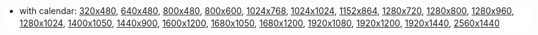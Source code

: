 *   with calendar: [320x480](https://smashingmagazine.com/files/wallpapers/dec-16/merry-christmas/cal/dec-16-merry-christmas-cal-320x480.png "Merry Christmas - 320x480"), [640x480](https://smashingmagazine.com/files/wallpapers/dec-16/merry-christmas/cal/dec-16-merry-christmas-cal-640x480.png "Merry Christmas - 640x480"), [800x480](https://smashingmagazine.com/files/wallpapers/dec-16/merry-christmas/cal/dec-16-merry-christmas-cal-800x480.png "Merry Christmas - 800x480"), [800x600](https://smashingmagazine.com/files/wallpapers/dec-16/merry-christmas/cal/dec-16-merry-christmas-cal-800x600.png "Merry Christmas - 800x600"), [1024x768](https://smashingmagazine.com/files/wallpapers/dec-16/merry-christmas/cal/dec-16-merry-christmas-cal-1024x768.png "Merry Christmas - 1024x768"), [1024x1024](https://smashingmagazine.com/files/wallpapers/dec-16/merry-christmas/cal/dec-16-merry-christmas-cal-1024x1024.png "Merry Christmas - 1024x1024"), [1152x864](https://smashingmagazine.com/files/wallpapers/dec-16/merry-christmas/cal/dec-16-merry-christmas-cal-1152x864.png "Merry Christmas - 1152x864"), [1280x720](https://smashingmagazine.com/files/wallpapers/dec-16/merry-christmas/cal/dec-16-merry-christmas-cal-1280x720.png "Merry Christmas - 1280x720"), [1280x800](https://smashingmagazine.com/files/wallpapers/dec-16/merry-christmas/cal/dec-16-merry-christmas-cal-1280x800.png "Merry Christmas - 1280x800"), [1280x960](https://smashingmagazine.com/files/wallpapers/dec-16/merry-christmas/cal/dec-16-merry-christmas-cal-1280x960.png "Merry Christmas - 1280x960"), [1280x1024](https://smashingmagazine.com/files/wallpapers/dec-16/merry-christmas/cal/dec-16-merry-christmas-cal-1280x1024.png "Merry Christmas - 1280x1024"), [1400x1050](https://smashingmagazine.com/files/wallpapers/dec-16/merry-christmas/cal/dec-16-merry-christmas-cal-1400x1050.png "Merry Christmas - 1400x1050"), [1440x900](https://smashingmagazine.com/files/wallpapers/dec-16/merry-christmas/cal/dec-16-merry-christmas-cal-1440x900.png "Merry Christmas - 1440x900"), [1600x1200](https://smashingmagazine.com/files/wallpapers/dec-16/merry-christmas/cal/dec-16-merry-christmas-cal-1600x1200.png "Merry Christmas - 1600x1200"), [1680x1050](https://smashingmagazine.com/files/wallpapers/dec-16/merry-christmas/cal/dec-16-merry-christmas-cal-1680x1050.png "Merry Christmas - 1680x1050"), [1680x1200](https://smashingmagazine.com/files/wallpapers/dec-16/merry-christmas/cal/dec-16-merry-christmas-cal-1680x1200.png "Merry Christmas - 1680x1200"), [1920x1080](https://smashingmagazine.com/files/wallpapers/dec-16/merry-christmas/cal/dec-16-merry-christmas-cal-1920x1080.png "Merry Christmas - 1920x1080"), [1920x1200](https://smashingmagazine.com/files/wallpapers/dec-16/merry-christmas/cal/dec-16-merry-christmas-cal-1920x1200.png "Merry Christmas - 1920x1200"), [1920x1440](https://smashingmagazine.com/files/wallpapers/dec-16/merry-christmas/cal/dec-16-merry-christmas-cal-1920x1440.png "Merry Christmas - 1920x1440"), [2560x1440](https://smashingmagazine.com/files/wallpapers/dec-16/merry-christmas/cal/dec-16-merry-christmas-cal-2560x1440.png "Merry Christmas - 2560x1440")